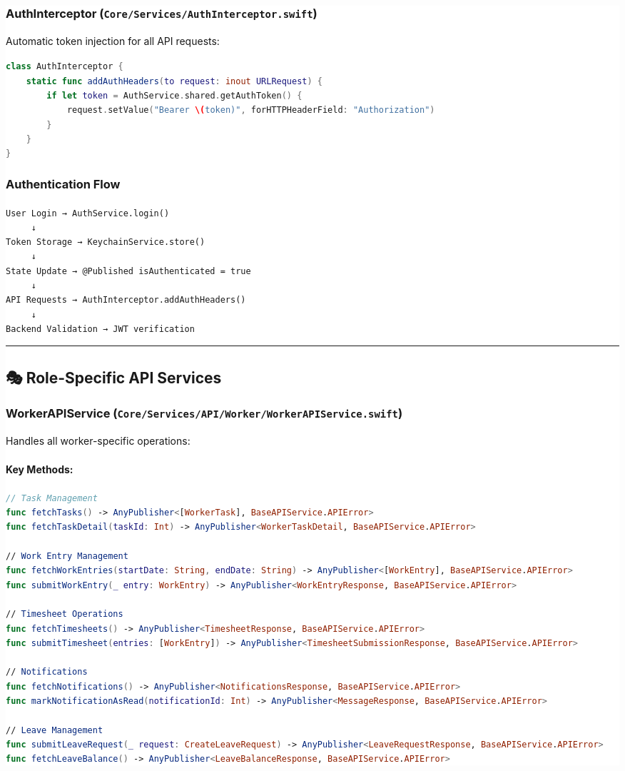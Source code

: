 ### **AuthInterceptor** (`Core/Services/AuthInterceptor.swift`)

Automatic token injection for all API requests:

```swift
class AuthInterceptor {
    static func addAuthHeaders(to request: inout URLRequest) {
        if let token = AuthService.shared.getAuthToken() {
            request.setValue("Bearer \(token)", forHTTPHeaderField: "Authorization")
        }
    }
}
```

### **Authentication Flow**

```
User Login → AuthService.login()
     ↓
Token Storage → KeychainService.store()
     ↓
State Update → @Published isAuthenticated = true
     ↓
API Requests → AuthInterceptor.addAuthHeaders()
     ↓
Backend Validation → JWT verification
```

---

## 🎭 **Role-Specific API Services**

### **WorkerAPIService** (`Core/Services/API/Worker/WorkerAPIService.swift`)

Handles all worker-specific operations:

#### **Key Methods:**
```swift
// Task Management
func fetchTasks() -> AnyPublisher<[WorkerTask], BaseAPIService.APIError>
func fetchTaskDetail(taskId: Int) -> AnyPublisher<WorkerTaskDetail, BaseAPIService.APIError>

// Work Entry Management  
func fetchWorkEntries(startDate: String, endDate: String) -> AnyPublisher<[WorkEntry], BaseAPIService.APIError>
func submitWorkEntry(_ entry: WorkEntry) -> AnyPublisher<WorkEntryResponse, BaseAPIService.APIError>

// Timesheet Operations
func fetchTimesheets() -> AnyPublisher<TimesheetResponse, BaseAPIService.APIError>
func submitTimesheet(entries: [WorkEntry]) -> AnyPublisher<TimesheetSubmissionResponse, BaseAPIService.APIError>

// Notifications
func fetchNotifications() -> AnyPublisher<NotificationsResponse, BaseAPIService.APIError>
func markNotificationAsRead(notificationId: Int) -> AnyPublisher<MessageResponse, BaseAPIService.APIError>

// Leave Management
func submitLeaveRequest(_ request: CreateLeaveRequest) -> AnyPublisher<LeaveRequestResponse, BaseAPIService.APIError>
func fetchLeaveBalance() -> AnyPublisher<LeaveBalanceResponse, BaseAPIService.APIError>
```